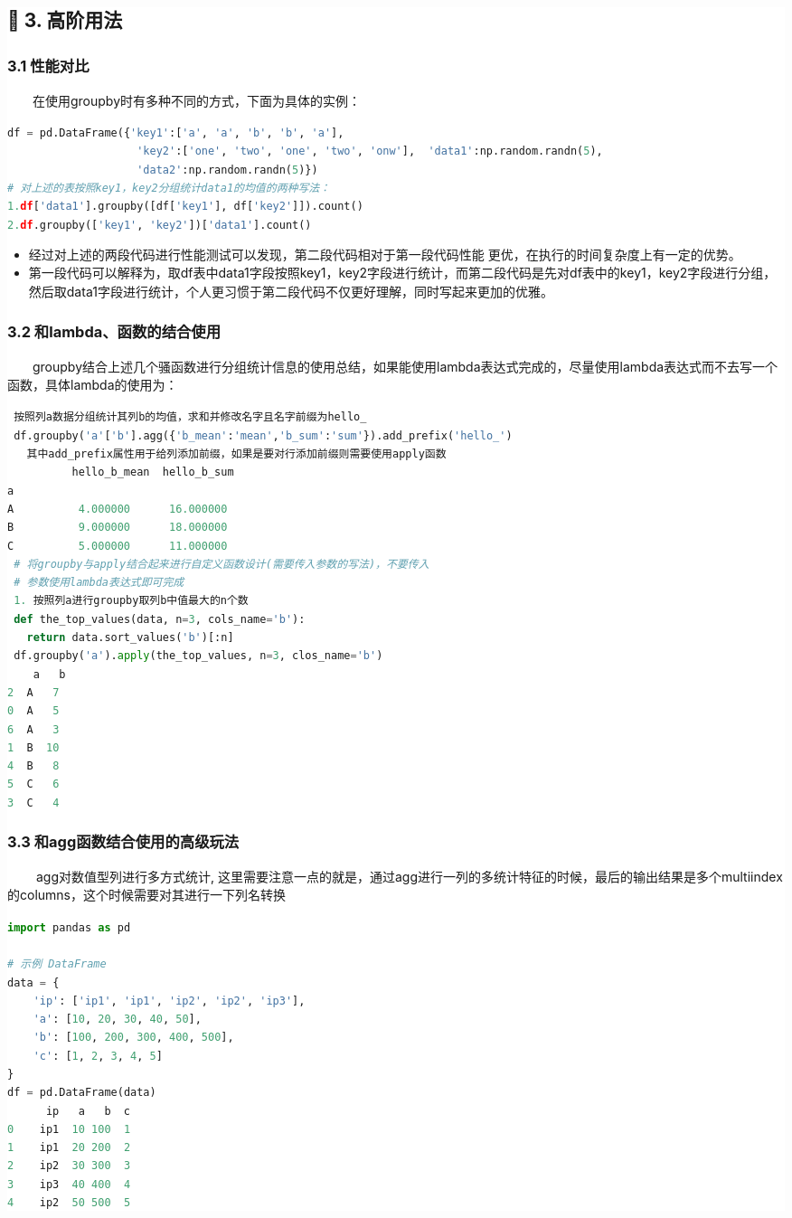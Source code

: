 ## 🚀 3. 高阶用法
### 3.1 性能对比
&emsp;&emsp;在使用groupby时有多种不同的方式，下面为具体的实例：
``` python 
df = pd.DataFrame({'key1':['a', 'a', 'b', 'b', 'a'],
                    'key2':['one', 'two', 'one', 'two', 'onw'],  'data1':np.random.randn(5), 
                    'data2':np.random.randn(5)}) 
# 对上述的表按照key1，key2分组统计data1的均值的两种写法：
1.df['data1'].groupby([df['key1'], df['key2']]).count()
2.df.groupby(['key1', 'key2'])['data1'].count()
```
- 经过对上述的两段代码进行性能测试可以发现，第二段代码相对于第一段代码性能
更优，在执行的时间复杂度上有一定的优势。
- 第一段代码可以解释为，取df表中data1字段按照key1，key2字段进行统计，而第二段代码是先对df表中的key1，key2字段进行分组，然后取data1字段进行统计，个人更习惯于第二段代码不仅更好理解，同时写起来更加的优雅。
### 3.2 和lambda、函数的结合使用
&emsp;&emsp;groupby结合上述几个骚函数进行分组统计信息的使用总结，如果能使用lambda表达式完成的，尽量使用lambda表达式而不去写一个函数，具体lambda的使用为：
``` python 
 按照列a数据分组统计其列b的均值，求和并修改名字且名字前缀为hello_
 df.groupby('a'['b'].agg({'b_mean':'mean','b_sum':'sum'}).add_prefix('hello_') 
   其中add_prefix属性用于给列添加前缀，如果是要对行添加前缀则需要使用apply函数  
          hello_b_mean  hello_b_sum
a                                  
A          4.000000      16.000000
B          9.000000      18.000000
C          5.000000      11.000000
 # 将groupby与apply结合起来进行自定义函数设计(需要传入参数的写法)，不要传入 
 # 参数使用lambda表达式即可完成 
 1. 按照列a进行groupby取列b中值最大的n个数
 def the_top_values(data, n=3, cols_name='b'):
   return data.sort_values('b')[:n] 
 df.groupby('a').apply(the_top_values, n=3, clos_name='b')
    a   b
2  A   7
0  A   5
6  A   3
1  B  10
4  B   8
5  C   6
3  C   4
```
### 3.3 和agg函数结合使用的高级玩法
&emsp;&emsp; agg对数值型列进行多方式统计, 这里需要注意一点的就是，通过agg进行一列的多统计特征的时候，最后的输出结果是多个multiindex的columns，这个时候需要对其进行一下列名转换
``` python
import pandas as pd

# 示例 DataFrame
data = {
    'ip': ['ip1', 'ip1', 'ip2', 'ip2', 'ip3'],
    'a': [10, 20, 30, 40, 50],
    'b': [100, 200, 300, 400, 500],
    'c': [1, 2, 3, 4, 5]
}
df = pd.DataFrame(data)
      ip   a   b  c
0    ip1  10 100  1
1    ip1  20 200  2
2    ip2  30 300  3
3    ip3  40 400  4
4    ip2  50 500  5
```